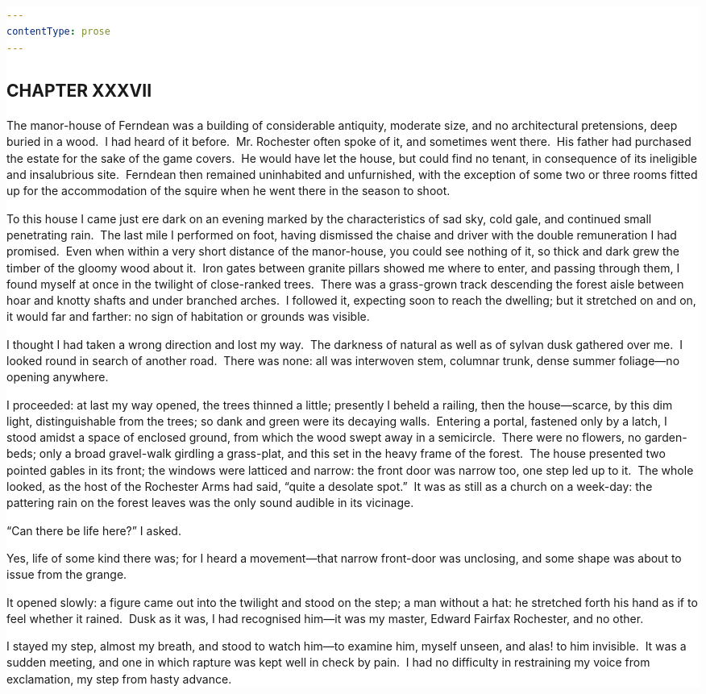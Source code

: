 ```yaml
---
contentType: prose
---
```


<section>

# CHAPTER XXXVII

The manor-house of Ferndean was a building of considerable antiquity, moderate size, and no architectural pretensions, deep buried in a wood.  I had heard of it before.  Mr. Rochester often spoke of it, and sometimes went there.  His father had purchased the estate for the sake of the game covers.  He would have let the house, but could find no tenant, in consequence of its ineligible and insalubrious site.  Ferndean then remained uninhabited and unfurnished, with the exception of some two or three rooms fitted up for the accommodation of the squire when he went there in the season to shoot.

To this house I came just ere dark on an evening marked by the characteristics of sad sky, cold gale, and continued small penetrating rain.  The last mile I performed on foot, having dismissed the chaise and driver with the double remuneration I had promised.  Even when within a very short distance of the manor-house, you could see nothing of it, so thick and dark grew the timber of the gloomy wood about it.  Iron gates between granite pillars showed me where to enter, and passing through them, I found myself at once in the twilight of close-ranked trees.  There was a grass-grown track descending the forest aisle between hoar and knotty shafts and under branched arches.  I followed it, expecting soon to reach the dwelling; but it stretched on and on, it would far and farther: no sign of habitation or grounds was visible.

I thought I had taken a wrong direction and lost my way.  The darkness of natural as well as of sylvan dusk gathered over me.  I looked round in search of another road.  There was none: all was interwoven stem, columnar trunk, dense summer foliage—no opening anywhere.

I proceeded: at last my way opened, the trees thinned a little; presently I beheld a railing, then the house—scarce, by this dim light, distinguishable from the trees; so dank and green were its decaying walls.  Entering a portal, fastened only by a latch, I stood amidst a space of enclosed ground, from which the wood swept away in a semicircle.  There were no flowers, no garden-beds; only a broad gravel-walk girdling a grass-plat, and this set in the heavy frame of the forest.  The house presented two pointed gables in its front; the windows were latticed and narrow: the front door was narrow too, one step led up to it.  The whole looked, as the host of the Rochester Arms had said, “quite a desolate spot.”  It was as still as a church on a week-day: the pattering rain on the forest leaves was the only sound audible in its vicinage.

“Can there be life here?” I asked.

Yes, life of some kind there was; for I heard a movement—that narrow front-door was unclosing, and some shape was about to issue from the grange.

It opened slowly: a figure came out into the twilight and stood on the step; a man without a hat: he stretched forth his hand as if to feel whether it rained.  Dusk as it was, I had recognised him—it was my master, Edward Fairfax Rochester, and no other.

I stayed my step, almost my breath, and stood to watch him—to examine him, myself unseen, and alas! to him invisible.  It was a sudden meeting, and one in which rapture was kept well in check by pain.  I had no difficulty in restraining my voice from exclamation, my step from hasty advance.
